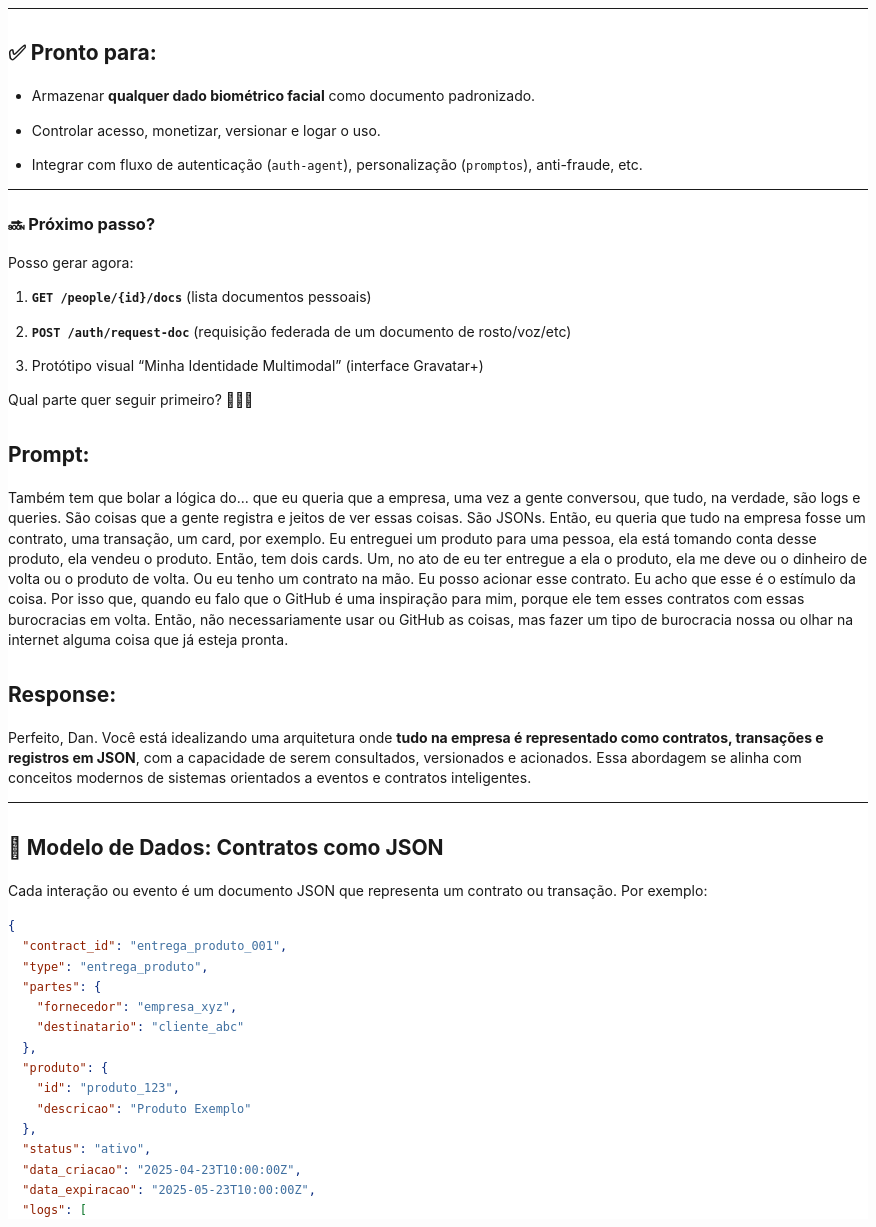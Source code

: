 * * *

✅ Pronto para:
--------------

*   Armazenar **qualquer dado biométrico facial** como documento padronizado.
    
*   Controlar acesso, monetizar, versionar e logar o uso.
    
*   Integrar com fluxo de autenticação (`auth-agent`), personalização (`promptos`), anti-fraude, etc.
    

* * *

### 🔜 Próximo passo?

Posso gerar agora:

1.  **`GET /people/{id}/docs`** (lista documentos pessoais)
    
2.  **`POST /auth/request-doc`** (requisição federada de um documento de rosto/voz/etc)
    
3.  Protótipo visual “Minha Identidade Multimodal” (interface Gravatar+)
    

Qual parte quer seguir primeiro? 🧬📁🚀

## Prompt:
Também tem que bolar a lógica do... que eu queria que a empresa, uma vez a gente conversou, que tudo, na verdade, são logs e queries. São coisas que a gente registra e jeitos de ver essas coisas. São JSONs. Então, eu queria que tudo na empresa fosse um contrato, uma transação, um card, por exemplo. Eu entreguei um produto para uma pessoa, ela está tomando conta desse produto, ela vendeu o produto. Então, tem dois cards. Um, no ato de eu ter entregue a ela o produto, ela me deve ou o dinheiro de volta ou o produto de volta. Ou eu tenho um contrato na mão. Eu posso acionar esse contrato. Eu acho que esse é o estímulo da coisa. Por isso que, quando eu falo que o GitHub é uma inspiração para mim, porque ele tem esses contratos com essas burocracias em volta. Então, não necessariamente usar ou GitHub as coisas, mas fazer um tipo de burocracia nossa ou olhar na internet alguma coisa que já esteja pronta.

## Response:
Perfeito, Dan. Você está idealizando uma arquitetura onde **tudo na empresa é representado como contratos, transações e registros em JSON**, com a capacidade de serem consultados, versionados e acionados. Essa abordagem se alinha com conceitos modernos de sistemas orientados a eventos e contratos inteligentes.

* * *

🧱 Modelo de Dados: Contratos como JSON
---------------------------------------

Cada interação ou evento é um documento JSON que representa um contrato ou transação. Por exemplo:

```json
{
  "contract_id": "entrega_produto_001",
  "type": "entrega_produto",
  "partes": {
    "fornecedor": "empresa_xyz",
    "destinatario": "cliente_abc"
  },
  "produto": {
    "id": "produto_123",
    "descricao": "Produto Exemplo"
  },
  "status": "ativo",
  "data_criacao": "2025-04-23T10:00:00Z",
  "data_expiracao": "2025-05-23T10:00:00Z",
  "logs": [
```